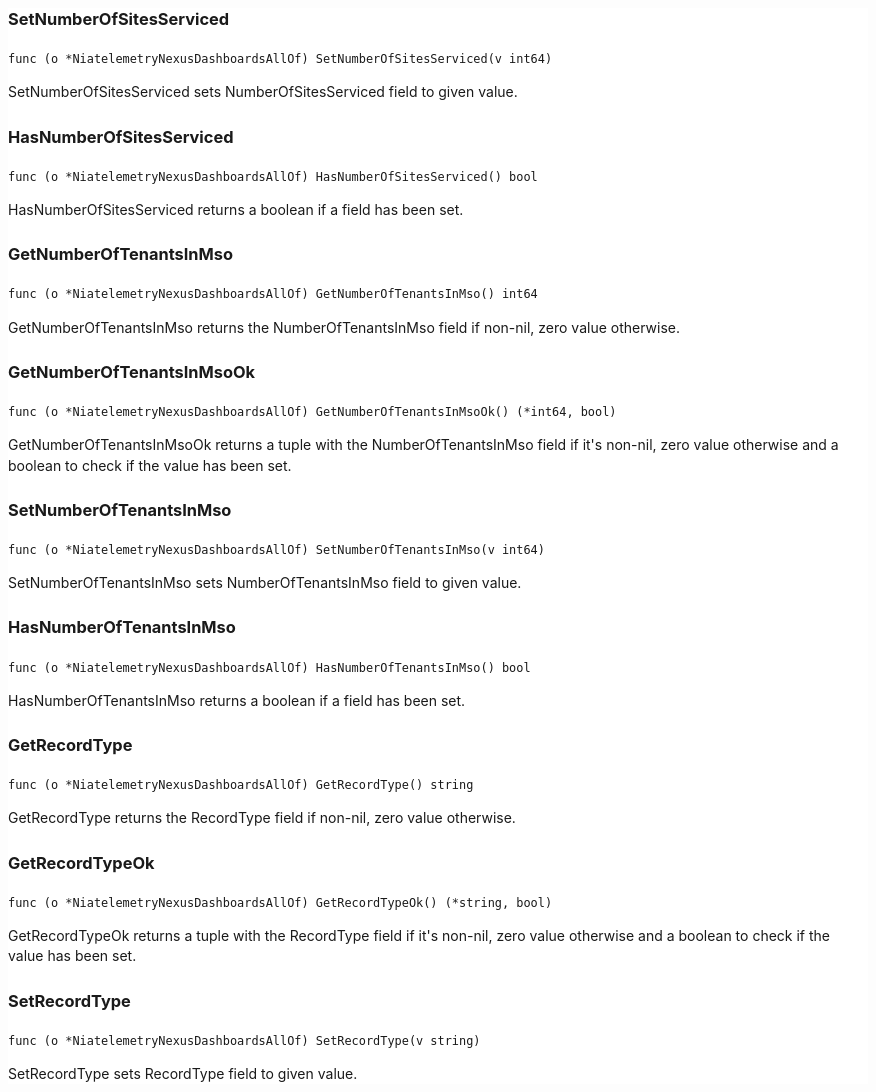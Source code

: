 ### SetNumberOfSitesServiced

`func (o *NiatelemetryNexusDashboardsAllOf) SetNumberOfSitesServiced(v int64)`

SetNumberOfSitesServiced sets NumberOfSitesServiced field to given value.

### HasNumberOfSitesServiced

`func (o *NiatelemetryNexusDashboardsAllOf) HasNumberOfSitesServiced() bool`

HasNumberOfSitesServiced returns a boolean if a field has been set.

### GetNumberOfTenantsInMso

`func (o *NiatelemetryNexusDashboardsAllOf) GetNumberOfTenantsInMso() int64`

GetNumberOfTenantsInMso returns the NumberOfTenantsInMso field if non-nil, zero value otherwise.

### GetNumberOfTenantsInMsoOk

`func (o *NiatelemetryNexusDashboardsAllOf) GetNumberOfTenantsInMsoOk() (*int64, bool)`

GetNumberOfTenantsInMsoOk returns a tuple with the NumberOfTenantsInMso field if it's non-nil, zero value otherwise
and a boolean to check if the value has been set.

### SetNumberOfTenantsInMso

`func (o *NiatelemetryNexusDashboardsAllOf) SetNumberOfTenantsInMso(v int64)`

SetNumberOfTenantsInMso sets NumberOfTenantsInMso field to given value.

### HasNumberOfTenantsInMso

`func (o *NiatelemetryNexusDashboardsAllOf) HasNumberOfTenantsInMso() bool`

HasNumberOfTenantsInMso returns a boolean if a field has been set.

### GetRecordType

`func (o *NiatelemetryNexusDashboardsAllOf) GetRecordType() string`

GetRecordType returns the RecordType field if non-nil, zero value otherwise.

### GetRecordTypeOk

`func (o *NiatelemetryNexusDashboardsAllOf) GetRecordTypeOk() (*string, bool)`

GetRecordTypeOk returns a tuple with the RecordType field if it's non-nil, zero value otherwise
and a boolean to check if the value has been set.

### SetRecordType

`func (o *NiatelemetryNexusDashboardsAllOf) SetRecordType(v string)`

SetRecordType sets RecordType field to given value.
